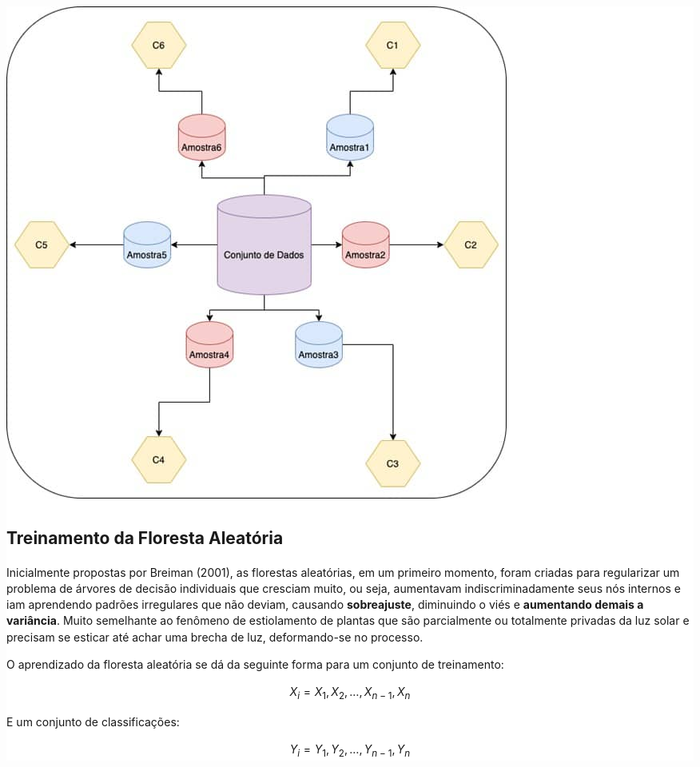 ![](https://raw.githubusercontent.com/joaomarcosrs/study-notes/main/Machine%20Learning%20-%20Wyden/static/img_03_10.jpg "Imagem: Fernando Cardoso Durier da Silva")

## Treinamento da Floresta Aleatória

Inicialmente propostas por Breiman (2001), as florestas aleatórias, em um primeiro momento, foram criadas para regularizar um problema de árvores de decisão individuais que cresciam muito, ou seja, aumentavam indiscriminadamente seus nós internos e iam aprendendo padrões irregulares que não deviam, causando **sobreajuste**, diminuindo o viés e **aumentando demais a variância**. Muito semelhante ao fenômeno de estiolamento de plantas que são parcialmente ou totalmente privadas da luz solar e precisam se esticar até achar uma brecha de luz, deformando-se no processo.

O aprendizado da floresta aleatória se dá da seguinte forma para um conjunto de treinamento:

$$
X_{i} = X_{1},X_{2},\dots,X_{n-1}, X_{n}
$$

E um conjunto de classificações:

$$
Y_{i} = Y_{1},Y_{2},\dots,Y_{n-1}, Y_{n}
$$
